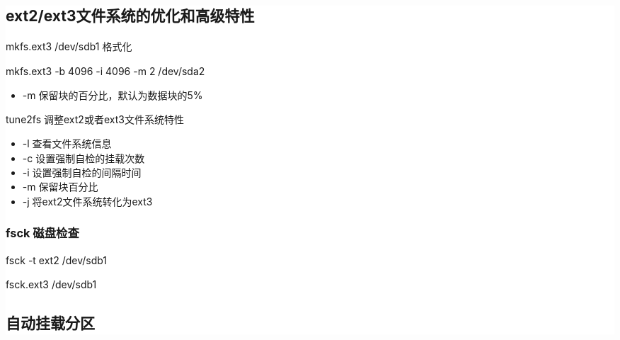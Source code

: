 ## ext2/ext3文件系统的优化和高级特性

mkfs.ext3 /dev/sdb1 格式化

mkfs.ext3 -b 4096 -i 4096 -m 2 /dev/sda2

- -m 保留块的百分比，默认为数据块的5%

tune2fs 调整ext2或者ext3文件系统特性

- -l 查看文件系统信息
- -c 设置强制自检的挂载次数
- -i 设置强制自检的间隔时间
- -m 保留块百分比
- -j 将ext2文件系统转化为ext3

### fsck 磁盘检查

fsck -t ext2 /dev/sdb1

fsck.ext3 /dev/sdb1


## 自动挂载分区
